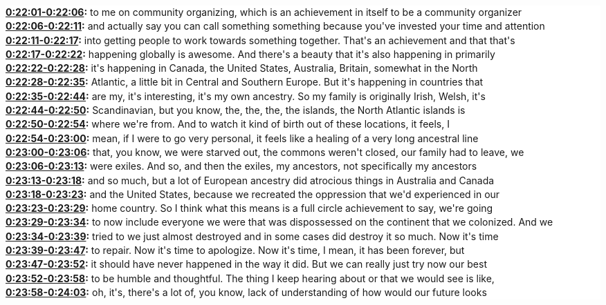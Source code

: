 **[0:22:01-0:22:06](https://soundcloud.com/farmerama-radio/california-drought-sheep-under-vines-and-the-beginning-of-fibershed#t=0:22:01):**  to me on community organizing, which is an achievement in itself to be a community organizer  
**[0:22:06-0:22:11](https://soundcloud.com/farmerama-radio/california-drought-sheep-under-vines-and-the-beginning-of-fibershed#t=0:22:06):**  and actually say you can call something something because you've invested your time and attention  
**[0:22:11-0:22:17](https://soundcloud.com/farmerama-radio/california-drought-sheep-under-vines-and-the-beginning-of-fibershed#t=0:22:11):**  into getting people to work towards something together. That's an achievement and that that's  
**[0:22:17-0:22:22](https://soundcloud.com/farmerama-radio/california-drought-sheep-under-vines-and-the-beginning-of-fibershed#t=0:22:17):**  happening globally is awesome. And there's a beauty that it's also happening in primarily  
**[0:22:22-0:22:28](https://soundcloud.com/farmerama-radio/california-drought-sheep-under-vines-and-the-beginning-of-fibershed#t=0:22:22):**  it's happening in Canada, the United States, Australia, Britain, somewhat in the North  
**[0:22:28-0:22:35](https://soundcloud.com/farmerama-radio/california-drought-sheep-under-vines-and-the-beginning-of-fibershed#t=0:22:28):**  Atlantic, a little bit in Central and Southern Europe. But it's happening in countries that  
**[0:22:35-0:22:44](https://soundcloud.com/farmerama-radio/california-drought-sheep-under-vines-and-the-beginning-of-fibershed#t=0:22:35):**  are my, it's interesting, it's my own ancestry. So my family is originally Irish, Welsh, it's  
**[0:22:44-0:22:50](https://soundcloud.com/farmerama-radio/california-drought-sheep-under-vines-and-the-beginning-of-fibershed#t=0:22:44):**  Scandinavian, but you know, the, the, the, the islands, the North Atlantic islands is  
**[0:22:50-0:22:54](https://soundcloud.com/farmerama-radio/california-drought-sheep-under-vines-and-the-beginning-of-fibershed#t=0:22:50):**  where we're from. And to watch it kind of birth out of these locations, it feels, I  
**[0:22:54-0:23:00](https://soundcloud.com/farmerama-radio/california-drought-sheep-under-vines-and-the-beginning-of-fibershed#t=0:22:54):**  mean, if I were to go very personal, it feels like a healing of a very long ancestral line  
**[0:23:00-0:23:06](https://soundcloud.com/farmerama-radio/california-drought-sheep-under-vines-and-the-beginning-of-fibershed#t=0:23:00):**  that, you know, we were starved out, the commons weren't closed, our family had to leave, we  
**[0:23:06-0:23:13](https://soundcloud.com/farmerama-radio/california-drought-sheep-under-vines-and-the-beginning-of-fibershed#t=0:23:06):**  were exiles. And so, and then the exiles, my ancestors, not specifically my ancestors  
**[0:23:13-0:23:18](https://soundcloud.com/farmerama-radio/california-drought-sheep-under-vines-and-the-beginning-of-fibershed#t=0:23:13):**  and so much, but a lot of European ancestry did atrocious things in Australia and Canada  
**[0:23:18-0:23:23](https://soundcloud.com/farmerama-radio/california-drought-sheep-under-vines-and-the-beginning-of-fibershed#t=0:23:18):**  and the United States, because we recreated the oppression that we'd experienced in our  
**[0:23:23-0:23:29](https://soundcloud.com/farmerama-radio/california-drought-sheep-under-vines-and-the-beginning-of-fibershed#t=0:23:23):**  home country. So I think what this means is a full circle achievement to say, we're going  
**[0:23:29-0:23:34](https://soundcloud.com/farmerama-radio/california-drought-sheep-under-vines-and-the-beginning-of-fibershed#t=0:23:29):**  to now include everyone we were that was dispossessed on the continent that we colonized. And we  
**[0:23:34-0:23:39](https://soundcloud.com/farmerama-radio/california-drought-sheep-under-vines-and-the-beginning-of-fibershed#t=0:23:34):**  tried to we just almost destroyed and in some cases did destroy it so much. Now it's time  
**[0:23:39-0:23:47](https://soundcloud.com/farmerama-radio/california-drought-sheep-under-vines-and-the-beginning-of-fibershed#t=0:23:39):**  to repair. Now it's time to apologize. Now it's time, I mean, it has been forever, but  
**[0:23:47-0:23:52](https://soundcloud.com/farmerama-radio/california-drought-sheep-under-vines-and-the-beginning-of-fibershed#t=0:23:47):**  it should have never happened in the way it did. But we can really just try now our best  
**[0:23:52-0:23:58](https://soundcloud.com/farmerama-radio/california-drought-sheep-under-vines-and-the-beginning-of-fibershed#t=0:23:52):**  to be humble and thoughtful. The thing I keep hearing about or that we would see is like,  
**[0:23:58-0:24:03](https://soundcloud.com/farmerama-radio/california-drought-sheep-under-vines-and-the-beginning-of-fibershed#t=0:23:58):**  oh, it's, there's a lot of, you know, lack of understanding of how would our future looks  